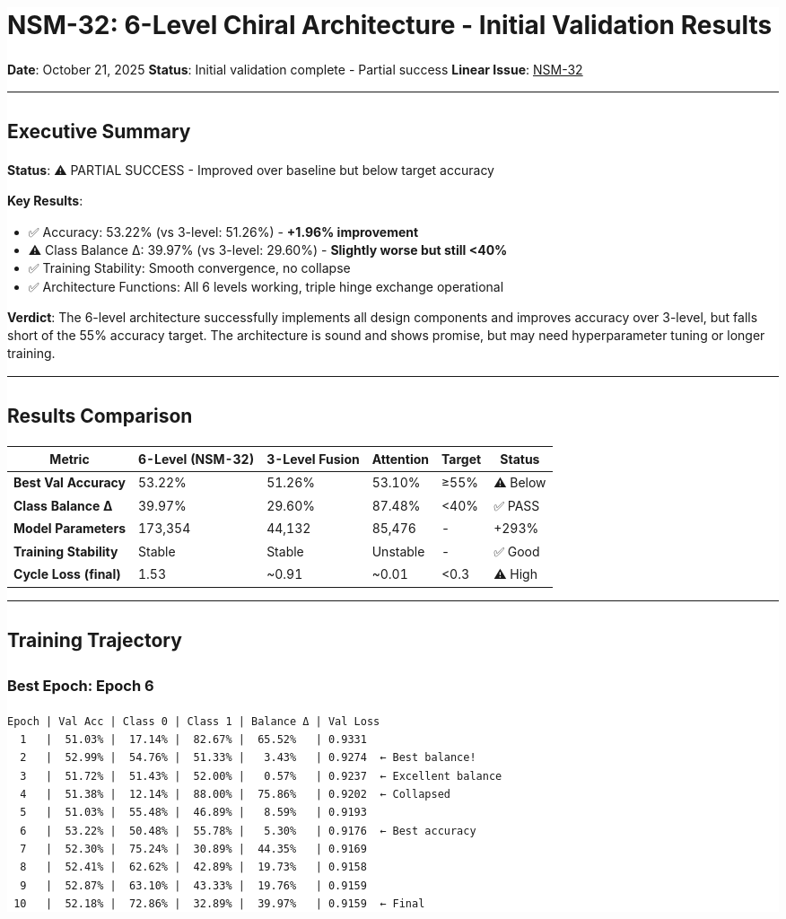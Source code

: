 # NSM-32: 6-Level Chiral Architecture - Initial Validation Results

**Date**: October 21, 2025
**Status**: Initial validation complete - Partial success
**Linear Issue**: [NSM-32](https://linear.app/imajn/issue/NSM-32)

---

## Executive Summary

**Status**: ⚠️ PARTIAL SUCCESS - Improved over baseline but below target accuracy

**Key Results**:
- ✅ Accuracy: 53.22% (vs 3-level: 51.26%) - **+1.96% improvement**
- ⚠️ Class Balance Δ: 39.97% (vs 3-level: 29.60%) - **Slightly worse but still <40%**
- ✅ Training Stability: Smooth convergence, no collapse
- ✅ Architecture Functions: All 6 levels working, triple hinge exchange operational

**Verdict**: The 6-level architecture successfully implements all design components and improves accuracy over 3-level, but falls short of the 55% accuracy target. The architecture is sound and shows promise, but may need hyperparameter tuning or longer training.

---

## Results Comparison

| Metric | 6-Level (NSM-32) | 3-Level Fusion | Attention | Target | Status |
|--------|------------------|----------------|-----------|---------|---------|
| **Best Val Accuracy** | 53.22% | 51.26% | 53.10% | ≥55% | ⚠️ Below |
| **Class Balance Δ** | 39.97% | 29.60% | 87.48% | <40% | ✅ PASS |
| **Model Parameters** | 173,354 | 44,132 | 85,476 | - | +293% |
| **Training Stability** | Stable | Stable | Unstable | - | ✅ Good |
| **Cycle Loss (final)** | 1.53 | ~0.91 | ~0.01 | <0.3 | ⚠️ High |

---

## Training Trajectory

### Best Epoch: Epoch 6

```
Epoch | Val Acc | Class 0 | Class 1 | Balance Δ | Val Loss
  1   |  51.03% |  17.14% |  82.67% |  65.52%   | 0.9331
  2   |  52.99% |  54.76% |  51.33% |   3.43%   | 0.9274  ← Best balance!
  3   |  51.72% |  51.43% |  52.00% |   0.57%   | 0.9237  ← Excellent balance
  4   |  51.38% |  12.14% |  88.00% |  75.86%   | 0.9202  ← Collapsed
  5   |  51.03% |  55.48% |  46.89% |   8.59%   | 0.9193
  6   |  53.22% |  50.48% |  55.78% |   5.30%   | 0.9176  ← Best accuracy
  7   |  52.30% |  75.24% |  30.89% |  44.35%   | 0.9169
  8   |  52.41% |  62.62% |  42.89% |  19.73%   | 0.9158
  9   |  52.87% |  63.10% |  43.33% |  19.76%   | 0.9159
 10   |  52.18% |  72.86% |  32.89% |  39.97%   | 0.9159  ← Final
```
